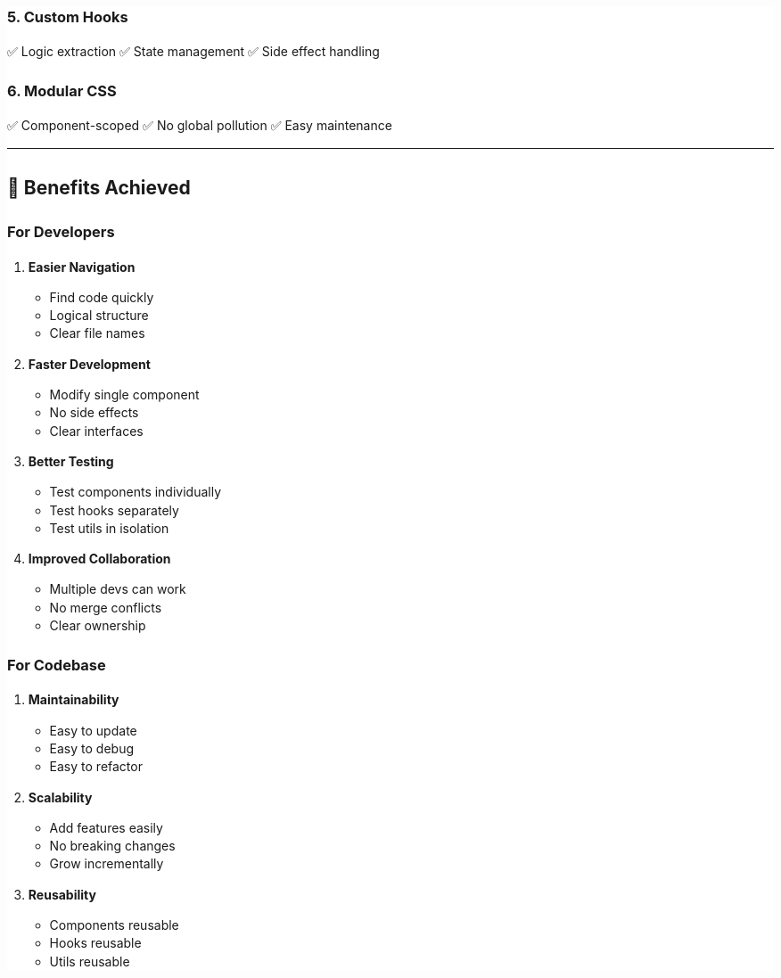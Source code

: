 ### 5. **Custom Hooks**
✅ Logic extraction
✅ State management
✅ Side effect handling

### 6. **Modular CSS**
✅ Component-scoped
✅ No global pollution
✅ Easy maintenance

---

## 🚀 Benefits Achieved

### For Developers

1. **Easier Navigation**
   - Find code quickly
   - Logical structure
   - Clear file names

2. **Faster Development**
   - Modify single component
   - No side effects
   - Clear interfaces

3. **Better Testing**
   - Test components individually
   - Test hooks separately
   - Test utils in isolation

4. **Improved Collaboration**
   - Multiple devs can work
   - No merge conflicts
   - Clear ownership

### For Codebase

1. **Maintainability**
   - Easy to update
   - Easy to debug
   - Easy to refactor

2. **Scalability**
   - Add features easily
   - No breaking changes
   - Grow incrementally

3. **Reusability**
   - Components reusable
   - Hooks reusable
   - Utils reusable

